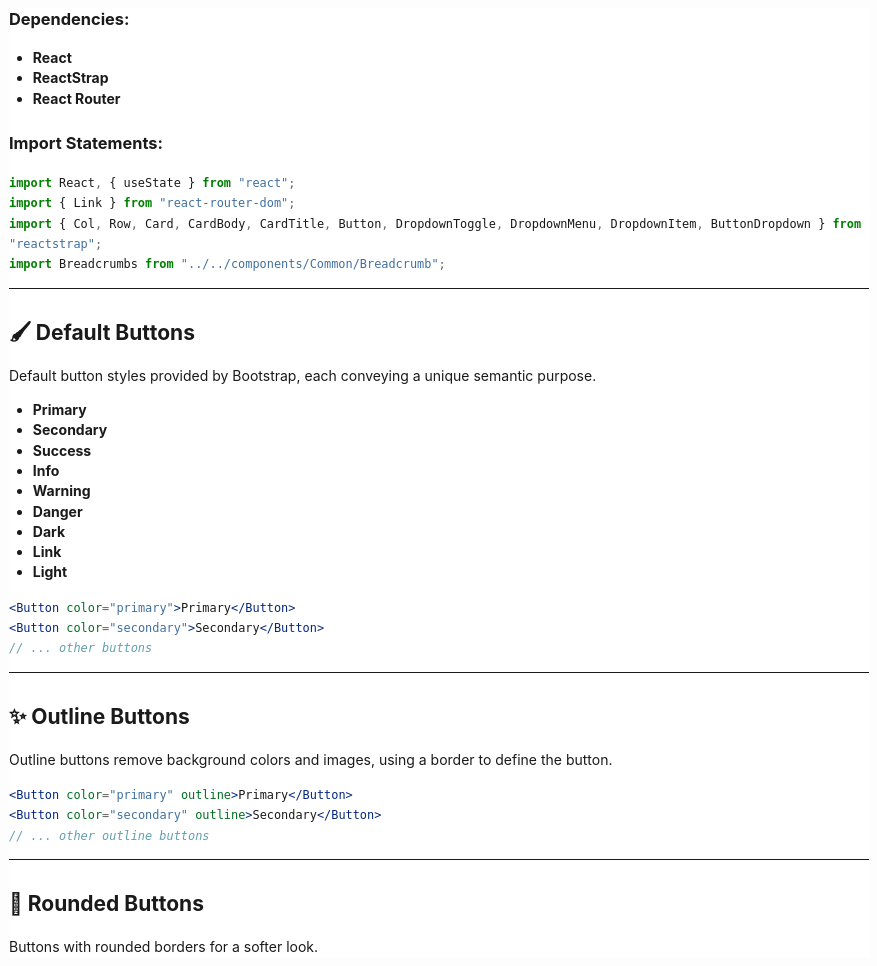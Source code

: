 ### Dependencies:
- **React**
- **ReactStrap**
- **React Router**

### Import Statements:
```javascript
import React, { useState } from "react";
import { Link } from "react-router-dom";
import { Col, Row, Card, CardBody, CardTitle, Button, DropdownToggle, DropdownMenu, DropdownItem, ButtonDropdown } from "reactstrap";
import Breadcrumbs from "../../components/Common/Breadcrumb";
```

---

## 🖌️ Default Buttons

Default button styles provided by Bootstrap, each conveying a unique semantic purpose.

- **Primary**
- **Secondary**
- **Success**
- **Info**
- **Warning**
- **Danger**
- **Dark**
- **Link**
- **Light**

```jsx
<Button color="primary">Primary</Button>
<Button color="secondary">Secondary</Button>
// ... other buttons
```

---

## ✨ Outline Buttons

Outline buttons remove background colors and images, using a border to define the button.

```jsx
<Button color="primary" outline>Primary</Button>
<Button color="secondary" outline>Secondary</Button>
// ... other outline buttons
```

---

## 🔵 Rounded Buttons

Buttons with rounded borders for a softer look.
